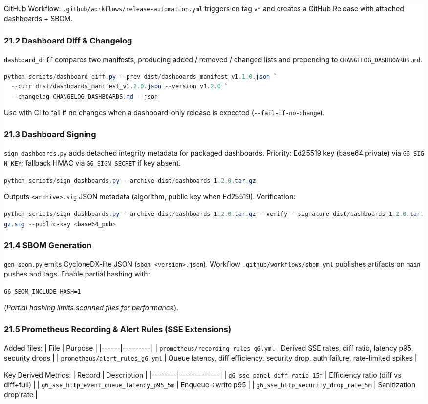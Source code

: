 GitHub Workflow: `.github/workflows/release-automation.yml` triggers on tag `v*` and creates a GitHub Release with attached dashboards + SBOM.

### 21.2 Dashboard Diff & Changelog
`dashboard_diff` compares two manifests, producing added / removed / changed lists and prepending to `CHANGELOG_DASHBOARDS.md`.
```powershell
python scripts/dashboard_diff.py --prev dist/dashboards_manifest_v1.1.0.json `
  --curr dist/dashboards_manifest_v1.2.0.json --version v1.2.0 `
  --changelog CHANGELOG_DASHBOARDS.md --json
```
Use with CI to fail if no changes when a dashboard-only release is expected (`--fail-if-no-change`).

### 21.3 Dashboard Signing
`sign_dashboards.py` adds detached integrity metadata for packaged dashboards.
Priority: Ed25519 key (base64 private) via `G6_SIGN_KEY`; fallback HMAC via `G6_SIGN_SECRET` if key absent.
```powershell
python scripts/sign_dashboards.py --archive dist/dashboards_1.2.0.tar.gz
```
Outputs `<archive>.sig` JSON metadata (algorithm, public key when Ed25519). Verification:
```powershell
python scripts/sign_dashboards.py --archive dist/dashboards_1.2.0.tar.gz --verify --signature dist/dashboards_1.2.0.tar.gz.sig --public-key <base64_pub>
```

### 21.4 SBOM Generation
`gen_sbom.py` emits CycloneDX-lite JSON (`sbom_<version>.json`). Workflow `.github/workflows/sbom.yml` publishes artifacts on `main` pushes and tags. Enable partial hashing with:
```
G6_SBOM_INCLUDE_HASH=1
```
(_Partial hashing limits scanned files for performance_).

### 21.5 Prometheus Recording & Alert Rules (SSE Extensions)
Added files:
| File | Purpose |
|------|---------|
| `prometheus/recording_rules_g6.yml` | Derived SSE rates, diff ratio, latency p95, security drops |
| `prometheus/alert_rules_g6.yml` | Queue latency, diff efficiency, security drop, auth failure, rate-limited spikes |

Key Derived Metrics:
| Record | Description |
|--------|-------------|
| `g6_sse_panel_diff_ratio_15m` | Efficiency ratio (diff vs diff+full) |
| `g6_sse_http_event_queue_latency_p95_5m` | Enqueue→write p95 |
| `g6_sse_http_security_drop_rate_5m` | Sanitization drop rate |

